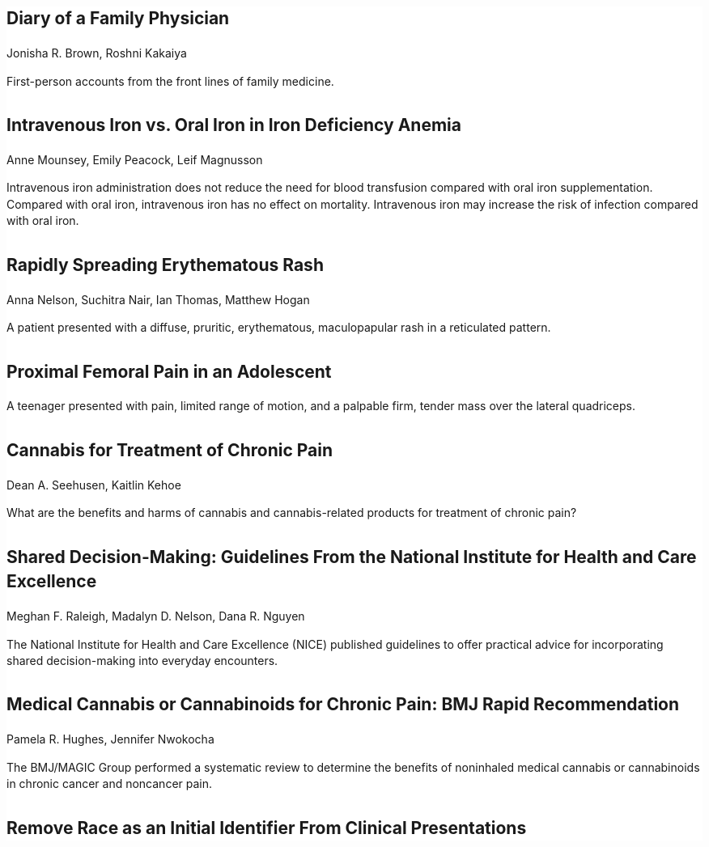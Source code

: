 ## Diary of a Family Physician

Jonisha R. Brown, Roshni Kakaiya

First-person accounts from the front lines of family medicine.

## Intravenous Iron vs. Oral Iron in Iron Deficiency Anemia

Anne Mounsey, Emily Peacock, Leif Magnusson

Intravenous iron administration does not reduce the need for blood transfusion compared with oral iron supplementation. Compared with oral iron, intravenous iron has no effect on mortality. Intravenous iron may increase the risk of infection compared with oral iron.

## Rapidly Spreading Erythematous Rash

Anna Nelson, Suchitra Nair, Ian Thomas, Matthew Hogan

A patient presented with a diffuse, pruritic, erythematous, maculopapular rash in a reticulated pattern.

## Proximal Femoral Pain in an Adolescent

A teenager presented with pain, limited range of motion, and a palpable firm, tender mass  over the lateral quadriceps.

## Cannabis for Treatment of Chronic Pain

Dean A. Seehusen, Kaitlin Kehoe

What are the benefits and harms of cannabis and cannabis-related products for treatment of chronic pain?

## Shared Decision-Making: Guidelines From the National Institute for Health and Care Excellence

Meghan F. Raleigh, Madalyn D. Nelson, Dana R. Nguyen

The National Institute for Health and Care Excellence (NICE) published guidelines to offer practical advice for incorporating shared decision-making into everyday encounters.

## Medical Cannabis or Cannabinoids for Chronic Pain: BMJ Rapid Recommendation

Pamela R. Hughes, Jennifer Nwokocha

The BMJ/MAGIC Group performed a systematic review to determine the benefits of noninhaled medical cannabis or cannabinoids in chronic cancer and noncancer pain.

## Remove Race as an Initial Identifier From Clinical Presentations

